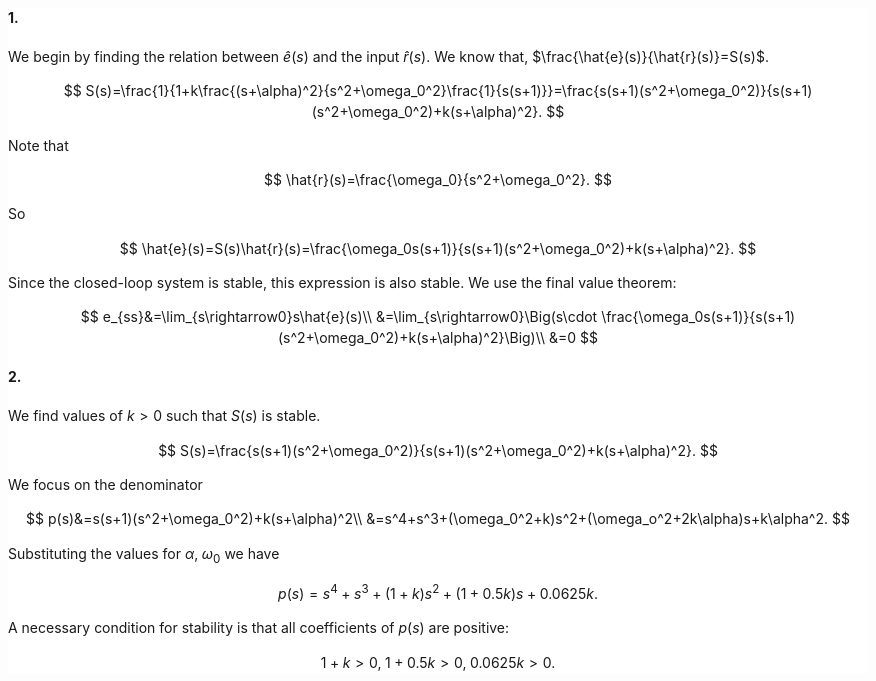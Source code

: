 #### 1.
We begin by finding the relation between $\hat{e}(s)$ and the input $\hat{r}(s)$. We know that, $\frac{\hat{e}(s)}{\hat{r}(s)}=S(s)$.

$$
    S(s)=\frac{1}{1+k\frac{(s+\alpha)^2}{s^2+\omega_0^2}\frac{1}{s(s+1)}}=\frac{s(s+1)(s^2+\omega_0^2)}{s(s+1)(s^2+\omega_0^2)+k(s+\alpha)^2}.
$$

Note that

$$
    \hat{r}(s)=\frac{\omega_0}{s^2+\omega_0^2}.
$$

So

$$
    \hat{e}(s)=S(s)\hat{r}(s)=\frac{\omega_0s(s+1)}{s(s+1)(s^2+\omega_0^2)+k(s+\alpha)^2}.
$$

Since the closed-loop system is stable, this expression is also stable. We use the final value theorem:

$$
    e_{ss}&=\lim_{s\rightarrow0}s\hat{e}(s)\\
          &=\lim_{s\rightarrow0}\Big(s\cdot \frac{\omega_0s(s+1)}{s(s+1)(s^2+\omega_0^2)+k(s+\alpha)^2}\Big)\\
          &=0
$$

#### 2.

We find values of $k>0$ such that $S(s)$ is stable. 

$$
    S(s)=\frac{s(s+1)(s^2+\omega_0^2)}{s(s+1)(s^2+\omega_0^2)+k(s+\alpha)^2}.
$$

We focus on the denominator

$$
    p(s)&=s(s+1)(s^2+\omega_0^2)+k(s+\alpha)^2\\
    &=s^4+s^3+(\omega_0^2+k)s^2+(\omega_o^2+2k\alpha)s+k\alpha^2.
$$

Substituting the values for $\alpha,\;\omega_0$ we have

$$
    p(s)=s^4+s^3+(1+k)s^2+(1+0.5k)s+0.0625k.
$$

A necessary condition for stability is that all coefficients of $p(s)$ are positive:

$$
    1+k>0,\;1+0.5k>0,\;0.0625k>0.
$$
